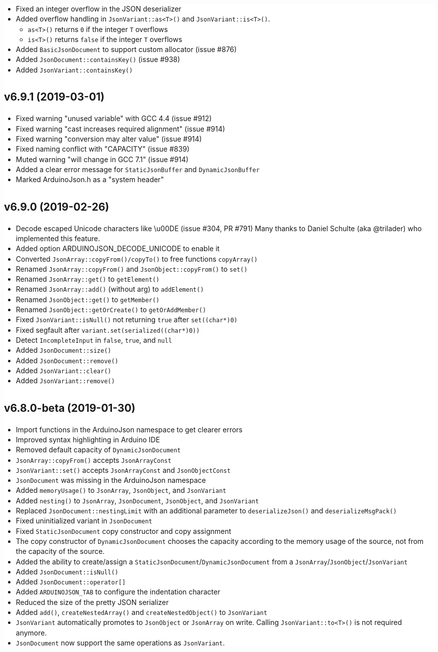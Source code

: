 * Fixed an integer overflow in the JSON deserializer
* Added overflow handling in `JsonVariant::as<T>()` and `JsonVariant::is<T>()`.
   - `as<T>()` returns `0` if the integer `T` overflows
   - `is<T>()` returns `false` if the integer `T` overflows
* Added `BasicJsonDocument` to support custom allocator (issue #876)
* Added `JsonDocument::containsKey()` (issue #938)
* Added `JsonVariant::containsKey()`

v6.9.1 (2019-03-01)
------

* Fixed warning "unused variable" with GCC 4.4 (issue #912)
* Fixed warning "cast  increases required alignment" (issue #914)
* Fixed warning "conversion may alter value" (issue #914)
* Fixed naming conflict with "CAPACITY" (issue #839)
* Muted warning "will change in GCC 7.1" (issue #914)
* Added a clear error message for `StaticJsonBuffer` and `DynamicJsonBuffer`
* Marked ArduinoJson.h  as a "system header"

v6.9.0 (2019-02-26)
------

* Decode escaped Unicode characters like \u00DE (issue #304, PR #791)
  Many thanks to Daniel Schulte (aka @trilader) who implemented this feature.
* Added option ARDUINOJSON_DECODE_UNICODE to enable it
* Converted `JsonArray::copyFrom()/copyTo()` to free functions `copyArray()`
* Renamed `JsonArray::copyFrom()` and `JsonObject::copyFrom()` to `set()`
* Renamed `JsonArray::get()` to `getElement()`
* Renamed `JsonArray::add()` (without arg) to `addElement()`
* Renamed `JsonObject::get()` to `getMember()`
* Renamed `JsonObject::getOrCreate()` to `getOrAddMember()`
* Fixed `JsonVariant::isNull()` not returning `true` after `set((char*)0)`
* Fixed segfault after `variant.set(serialized((char*)0))`
* Detect `IncompleteInput` in `false`, `true`, and `null`
* Added `JsonDocument::size()`
* Added `JsonDocument::remove()`
* Added `JsonVariant::clear()`
* Added `JsonVariant::remove()`

v6.8.0-beta (2019-01-30)
-----------

* Import functions in the ArduinoJson namespace to get clearer errors
* Improved syntax highlighting in Arduino IDE
* Removed default capacity of `DynamicJsonDocument`
* `JsonArray::copyFrom()` accepts `JsonArrayConst`
* `JsonVariant::set()` accepts `JsonArrayConst` and `JsonObjectConst`
* `JsonDocument` was missing in the ArduinoJson namespace
* Added `memoryUsage()` to `JsonArray`, `JsonObject`, and `JsonVariant`
* Added `nesting()` to `JsonArray`, `JsonDocument`, `JsonObject`, and `JsonVariant`
* Replaced `JsonDocument::nestingLimit` with an additional parameter
  to `deserializeJson()` and `deserializeMsgPack()`
* Fixed uninitialized variant in `JsonDocument`
* Fixed `StaticJsonDocument` copy constructor and copy assignment
* The copy constructor of `DynamicJsonDocument` chooses the capacity according to the memory usage of the source, not from the capacity of the source.
* Added the ability to create/assign a `StaticJsonDocument`/`DynamicJsonDocument` from a `JsonArray`/`JsonObject`/`JsonVariant`
* Added `JsonDocument::isNull()`
* Added `JsonDocument::operator[]`
* Added `ARDUINOJSON_TAB` to configure the indentation character
* Reduced the size of the pretty JSON serializer
* Added `add()`, `createNestedArray()` and `createNestedObject()` to `JsonVariant`
* `JsonVariant` automatically promotes to `JsonObject` or `JsonArray` on write.
  Calling `JsonVariant::to<T>()` is not required anymore.
* `JsonDocument` now support the same operations as `JsonVariant`.